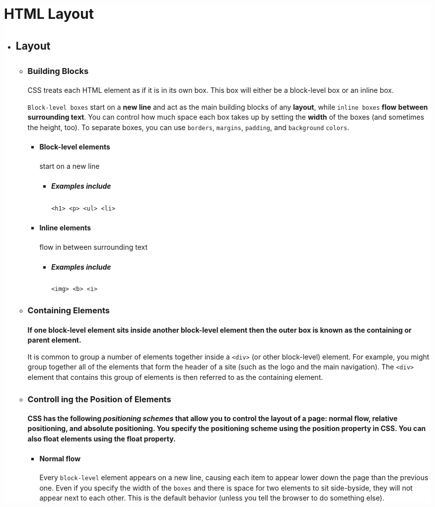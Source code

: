 # HTML Layout

- ## Layout

  - ### Building Blocks

    CSS treats each HTML element as if it is in its
    own box. This box will either be a block-level
    box or an inline box.

    `Block-level boxes` start on a **new line** and act as the main building blocks of any **layout**, while `inline boxes` **flow between surrounding text**. You can control how much space each box takes up by setting the **width** of the boxes (and sometimes the height, too). To separate boxes, you can use `borders`, `margins`, `padding`, and `background` `colors`.

    - #### Block-level elements

      start on a new line

      - ##### Examples include

        `<h1> <p> <ul> <li>`

    - #### Inline elements

      flow in between surrounding text

      - ##### Examples include

        `<img> <b> <i>`

  - ### Containing Elements

    **If one block-level element sits inside another
    block-level element then the outer box is
    known as the containing or parent element.**

    It is common to group a number of elements together inside a `<div>`
    (or other block-level) element. For example, you might group together all of the elements that form the header of a site (such as the logo and the main navigation). The `<div>` element that contains this group of elements is then referred to as the containing element.

  - ### Controll ing the Position of Elements

    **CSS has the following ***positioning schemes*** that allow you to control the layout of a page: normal flow, relative positioning, and absolute positioning. You specify the positioning scheme using the position property in CSS. You can also float elements using the float property.**

    - #### Normal flow

      Every `block-level` element appears on a new line, causing
      each item to appear lower down the page than the previous one.
      Even if you specify the width of the `boxes` and there is space
      for two elements to sit side-byside, they will not appear next
      to each other. This is the default behavior (unless you tell the
      browser to do something else).

